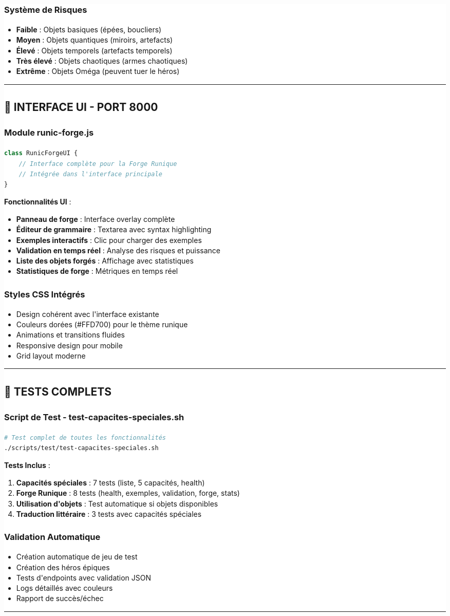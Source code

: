 ### **Système de Risques**
- **Faible** : Objets basiques (épées, boucliers)
- **Moyen** : Objets quantiques (miroirs, artefacts)
- **Élevé** : Objets temporels (artefacts temporels)
- **Très élevé** : Objets chaotiques (armes chaotiques)
- **Extrême** : Objets Oméga (peuvent tuer le héros)

---

## 🎨 **INTERFACE UI - PORT 8000**

### **Module runic-forge.js**
```javascript
class RunicForgeUI {
    // Interface complète pour la Forge Runique
    // Intégrée dans l'interface principale
}
```

**Fonctionnalités UI** :
- **Panneau de forge** : Interface overlay complète
- **Éditeur de grammaire** : Textarea avec syntax highlighting
- **Exemples interactifs** : Clic pour charger des exemples
- **Validation en temps réel** : Analyse des risques et puissance
- **Liste des objets forgés** : Affichage avec statistiques
- **Statistiques de forge** : Métriques en temps réel

### **Styles CSS Intégrés**
- Design cohérent avec l'interface existante
- Couleurs dorées (#FFD700) pour le thème runique
- Animations et transitions fluides
- Responsive design pour mobile
- Grid layout moderne

---

## 🧪 **TESTS COMPLETS**

### **Script de Test - test-capacites-speciales.sh**
```bash
# Test complet de toutes les fonctionnalités
./scripts/test/test-capacites-speciales.sh
```

**Tests Inclus** :
1. **Capacités spéciales** : 7 tests (liste, 5 capacités, health)
2. **Forge Runique** : 8 tests (health, exemples, validation, forge, stats)
3. **Utilisation d'objets** : Test automatique si objets disponibles
4. **Traduction littéraire** : 3 tests avec capacités spéciales

### **Validation Automatique**
- Création automatique de jeu de test
- Création des héros épiques
- Tests d'endpoints avec validation JSON
- Logs détaillés avec couleurs
- Rapport de succès/échec

---